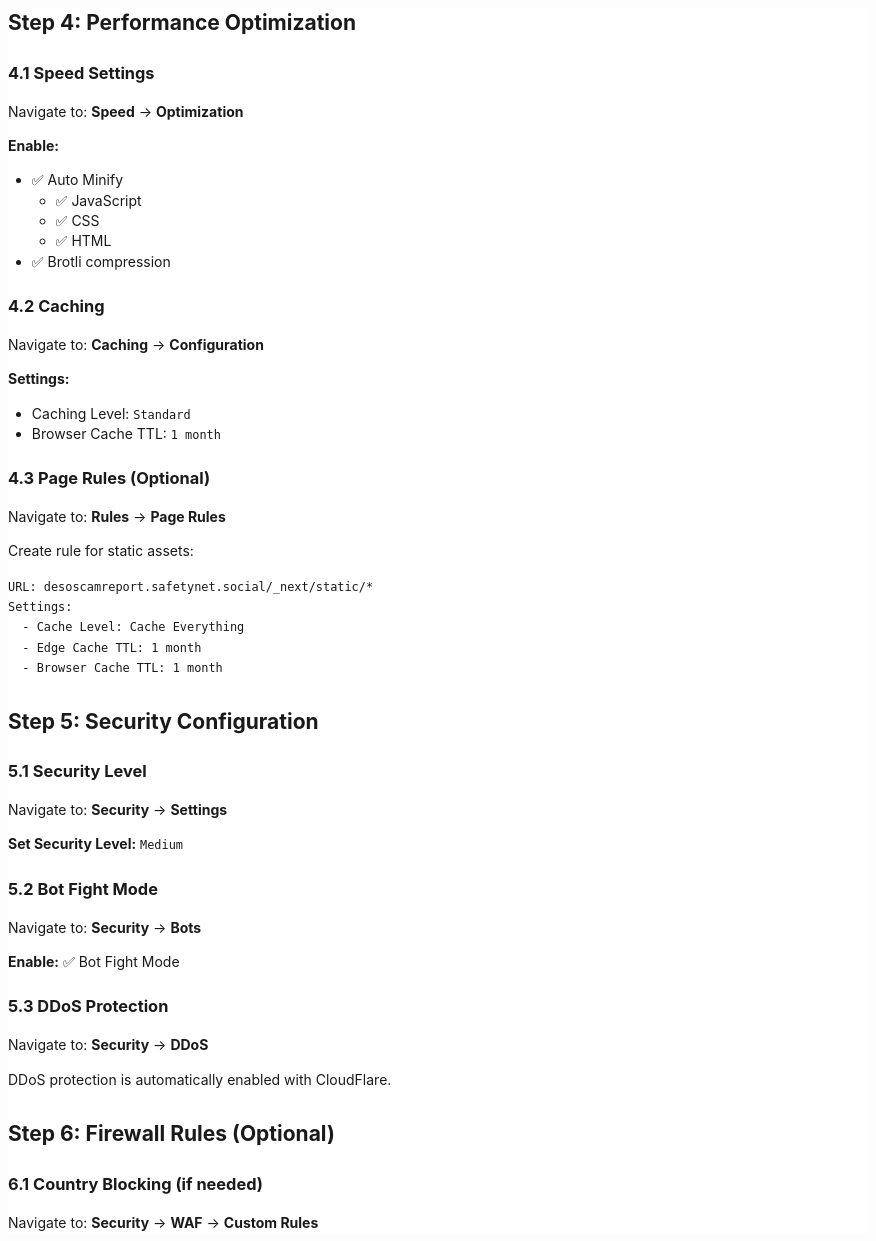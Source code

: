 ## Step 4: Performance Optimization

### 4.1 Speed Settings
Navigate to: **Speed** → **Optimization**

**Enable:**
- ✅ Auto Minify
  - ✅ JavaScript
  - ✅ CSS
  - ✅ HTML
- ✅ Brotli compression

### 4.2 Caching
Navigate to: **Caching** → **Configuration**

**Settings:**
- Caching Level: `Standard`
- Browser Cache TTL: `1 month`

### 4.3 Page Rules (Optional)
Navigate to: **Rules** → **Page Rules**

Create rule for static assets:
```
URL: desoscamreport.safetynet.social/_next/static/*
Settings:
  - Cache Level: Cache Everything
  - Edge Cache TTL: 1 month
  - Browser Cache TTL: 1 month
```

## Step 5: Security Configuration

### 5.1 Security Level
Navigate to: **Security** → **Settings**

**Set Security Level:** `Medium`

### 5.2 Bot Fight Mode
Navigate to: **Security** → **Bots**

**Enable:** ✅ Bot Fight Mode

### 5.3 DDoS Protection
Navigate to: **Security** → **DDoS**

DDoS protection is automatically enabled with CloudFlare.

## Step 6: Firewall Rules (Optional)

### 6.1 Country Blocking (if needed)
Navigate to: **Security** → **WAF** → **Custom Rules**
